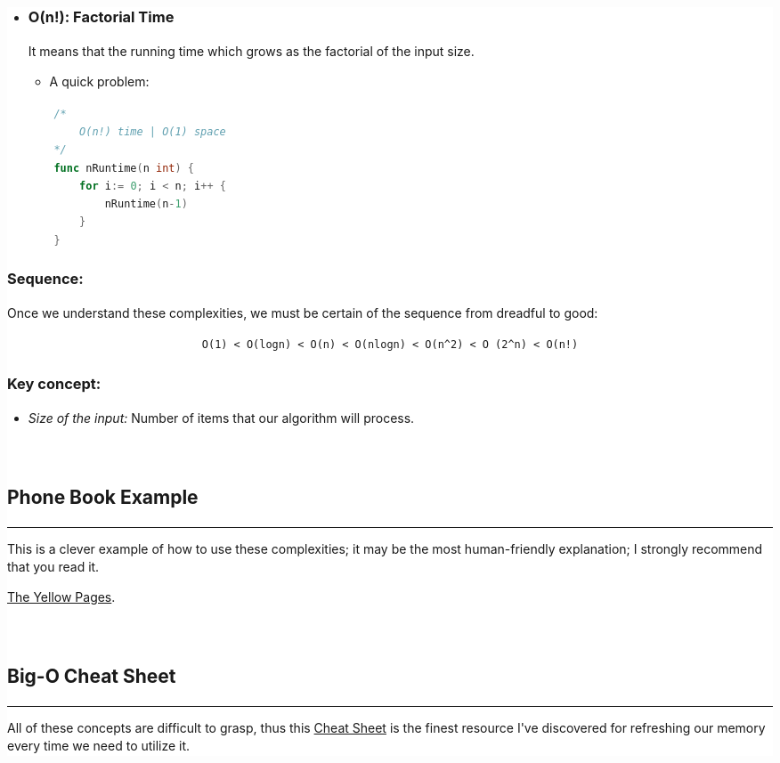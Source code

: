 
- ### O(n!): Factorial Time

    It means that the running time which grows as the factorial of the input size.
    - A quick problem:

    ```go
        /*
            O(n!) time | O(1) space
        */
        func nRuntime(n int) {
            for i:= 0; i < n; i++ {
                nRuntime(n-1)
            }
        }
    ```

### Sequence:

Once we understand these complexities, we must be certain of the sequence from dreadful to good:

 <p style="text-align:center">
<code>O(1) < O(logn) < O(n) < O(nlogn) < O(n^2) < O (2^n) < O(n!)</code>
</p>

### Key concept:

- <em>Size of the input:</em> Number of items that our algorithm will process.

<br>

## Phone Book Example
---

This is a clever example of how to use these complexities; it may be the most human-friendly explanation; I strongly recommend that you read it.

[The Yellow Pages](https://stackoverflow.com/a/2307314/8333846).

<br>

## Big-O Cheat Sheet
---

All of these concepts are difficult to grasp, thus this [Cheat Sheet](https://www.bigocheatsheet.com/) is the finest resource I've discovered for refreshing our memory every time we need to utilize it.